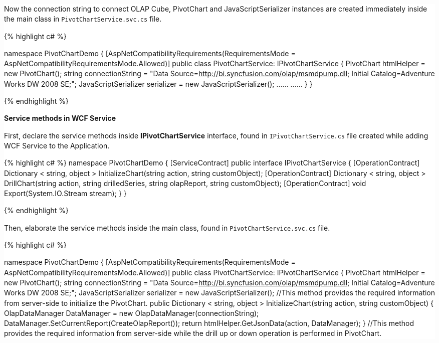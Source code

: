 Now the connection string to connect OLAP Cube, PivotChart and JavaScriptSerializer instances are created immediately inside the main class in `PivotChartService.svc.cs` file.

{% highlight c# %}

namespace PivotChartDemo
{
    [AspNetCompatibilityRequirements(RequirementsMode = AspNetCompatibilityRequirementsMode.Allowed)]
    public class PivotChartService: IPivotChartService
    {
        PivotChart htmlHelper = new PivotChart();
        string connectionString = "Data Source=http://bi.syncfusion.com/olap/msmdpump.dll; Initial Catalog=Adventure Works DW 2008 SE;";
        JavaScriptSerializer serializer = new JavaScriptSerializer();
      	……
        ……
    }
}

{% endhighlight %}

**Service methods in WCF Service**

First, declare the service methods inside **IPivotChartService** interface, found in `IPivotChartService.cs` file created while adding WCF Service to the Application.

{% highlight c# %}
namespace PivotChartDemo
{
    [ServiceContract]
    public interface IPivotChartService
    {
        [OperationContract]
        Dictionary < string, object > InitializeChart(string action, string customObject);
        [OperationContract]
        Dictionary < string, object > DrillChart(string action, string drilledSeries, string olapReport, string customObject);
        [OperationContract]
        void Export(System.IO.Stream stream);
    }
}

{% endhighlight %}

Then, elaborate the service methods inside the main class, found in `PivotChartService.svc.cs` file.

{% highlight c# %}

namespace PivotChartDemo
{
    [AspNetCompatibilityRequirements(RequirementsMode = AspNetCompatibilityRequirementsMode.Allowed)]
    public class PivotChartService: IPivotChartService
    {
        PivotChart htmlHelper = new PivotChart();
        string connectionString = "Data Source=http://bi.syncfusion.com/olap/msmdpump.dll; Initial Catalog=Adventure Works DW 2008 SE;";
        JavaScriptSerializer serializer = new JavaScriptSerializer();
        //This method provides the required information from server-side to initialize the PivotChart.
        public Dictionary < string, object > InitializeChart(string action, string customObject)
            {
                OlapDataManager DataManager = new OlapDataManager(connectionString);
                DataManager.SetCurrentReport(CreateOlapReport());
                return htmlHelper.GetJsonData(action, DataManager);
            }
            //This method provides the required information from server-side while the drill up or down operation is performed in PivotChart.